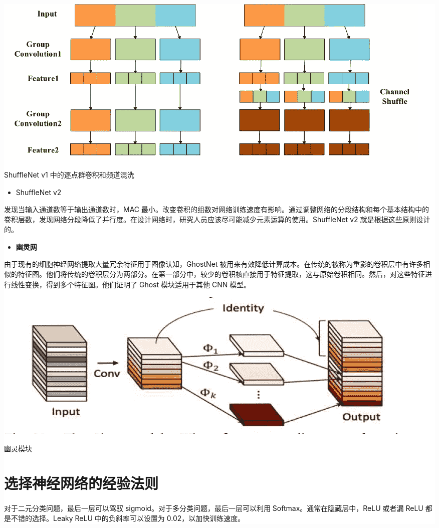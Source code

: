 ![](img/ac866641fe77a2ca4244f2bc538d5d34.png)

ShuffleNet v1 中的逐点群卷积和频道混洗

*   ShuffleNet v2

发现当输入通道数等于输出通道数时，MAC 最小。改变卷积的组数对网络训练速度有影响。通过调整网络的分段结构和每个基本结构中的卷积层数，发现网络分段降低了并行度。在设计网络时，研究人员应该尽可能减少元素运算的使用。ShuffleNet v2 就是根据这些原则设计的。

*   **幽灵网**

由于现有的细胞神经网络提取大量冗余特征用于图像认知，GhostNet 被用来有效降低计算成本。在传统的被称为重影的卷积层中有许多相似的特征图。他们将传统的卷积层分为两部分。在第一部分中，较少的卷积核直接用于特征提取，这与原始卷积相同。然后，对这些特征进行线性变换，得到多个特征图。他们证明了 Ghost 模块适用于其他 CNN 模型。

![](img/c678e7daa70727ce876118dd5ce24485.png)

幽灵模块

# 选择神经网络的经验法则

对于二元分类问题，最后一层可以驾驭 sigmoid。对于多分类问题，最后一层可以利用 Softmax。通常在隐藏层中，ReLU 或者漏 ReLU 都是不错的选择。Leaky ReLU 中的负斜率可以设置为 0.02，以加快训练速度。
